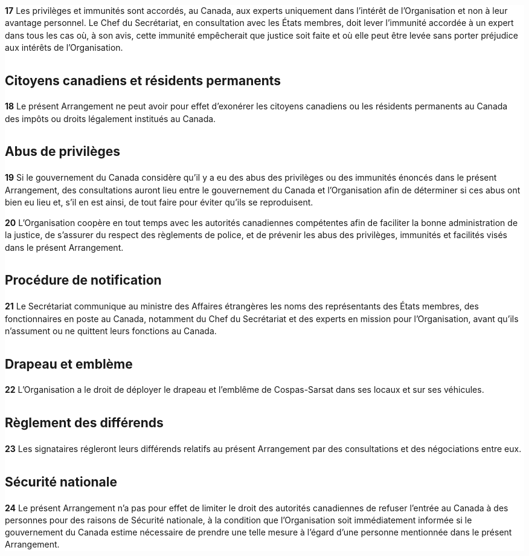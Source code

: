 
**17** Les privilèges et immunités sont accordés, au Canada, aux experts uniquement dans l’intérêt de l’Organisation et non à leur avantage personnel. Le Chef du Secrétariat, en consultation avec les États membres, doit lever l’immunité accordée à un expert dans tous les cas où, à son avis, cette immunité empêcherait que justice soit faite et où elle peut être levée sans porter préjudice aux intérêts de l’Organisation.



## Citoyens canadiens et résidents permanents

**18** Le présent Arrangement ne peut avoir pour effet d’exonérer les citoyens canadiens ou les résidents permanents au Canada des impôts ou droits légalement institués au Canada.



## Abus de privilèges

**19** Si le gouvernement du Canada considère qu’il y a eu des abus des privilèges ou des immunités énoncés dans le présent Arrangement, des consultations auront lieu entre le gouvernement du Canada et l’Organisation afin de déterminer si ces abus ont bien eu lieu et, s’il en est ainsi, de tout faire pour éviter qu’ils se reproduisent.


**20** L’Organisation coopère en tout temps avec les autorités canadiennes compétentes afin de faciliter la bonne administration de la justice, de s’assurer du respect des règlements de police, et de prévenir les abus des privilèges, immunités et facilités visés dans le présent Arrangement.



## Procédure de notification

**21** Le Secrétariat communique au ministre des Affaires étrangères les noms des représentants des États membres, des fonctionnaires en poste au Canada, notamment du Chef du Secrétariat et des experts en mission pour l’Organisation, avant qu’ils n’assument ou ne quittent leurs fonctions au Canada.



## Drapeau et emblème

**22** L’Organisation a le droit de déployer le drapeau et l’emblême de Cospas-Sarsat dans ses locaux et sur ses véhicules.



## Règlement des différends

**23** Les signataires régleront leurs différends relatifs au présent Arrangement par des consultations et des négociations entre eux.



## Sécurité nationale

**24** Le présent Arrangement n’a pas pour effet de limiter le droit des autorités canadiennes de refuser l’entrée au Canada à des personnes pour des raisons de Sécurité nationale, à la condition que l’Organisation soit immédiatement informée si le gouvernement du Canada estime nécessaire de prendre une telle mesure à l’égard d’une personne mentionnée dans le présent Arrangement.
